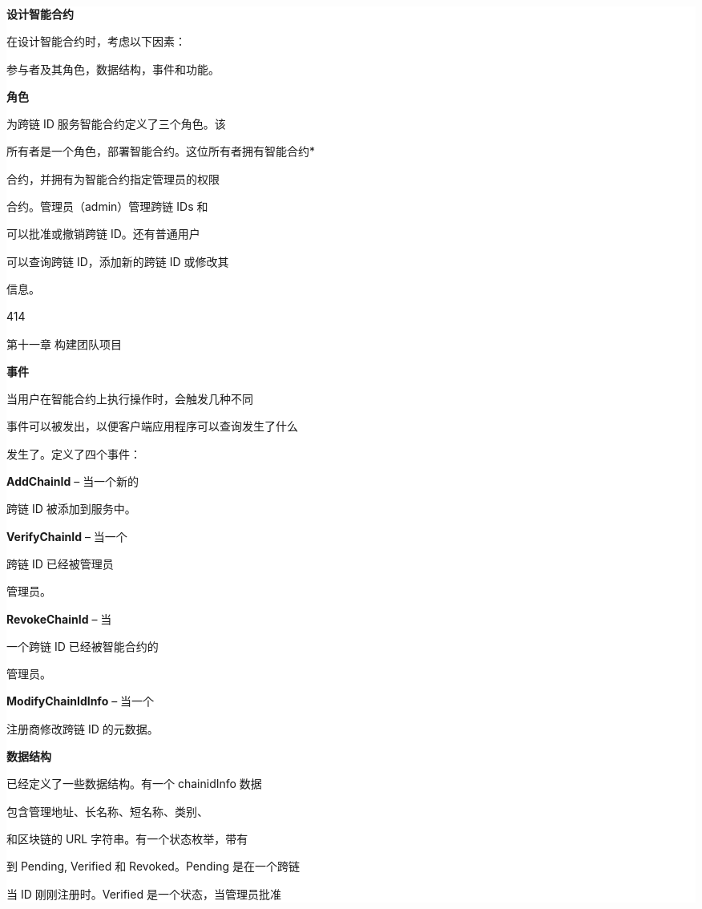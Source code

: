 **设计智能合约**

在设计智能合约时，考虑以下因素：

参与者及其角色，数据结构，事件和功能。

**角色**

为跨链 ID 服务智能合约定义了三个角色。该

所有者是一个角色，部署智能合约。这位所有者拥有智能合约*

合约，并拥有为智能合约指定管理员的权限

合约。管理员（admin）管理跨链 IDs 和

可以批准或撤销跨链 ID。还有普通用户

可以查询跨链 ID，添加新的跨链 ID 或修改其

信息。

414

第十一章 构建团队项目

**事件**

当用户在智能合约上执行操作时，会触发几种不同

事件可以被发出，以便客户端应用程序可以查询发生了什么

发生了。定义了四个事件：

**AddChainId** – 当一个新的

跨链 ID 被添加到服务中。

**VerifyChainId** – 当一个

跨链 ID 已经被管理员

管理员。

**RevokeChainId** – 当

一个跨链 ID 已经被智能合约的

管理员。

**ModifyChainIdInfo** – 当一个

注册商修改跨链 ID 的元数据。

**数据结构**

已经定义了一些数据结构。有一个 chainidInfo 数据

包含管理地址、长名称、短名称、类别、

和区块链的 URL 字符串。有一个状态枚举，带有

到 Pending, Verified 和 Revoked。Pending 是在一个跨链

当 ID 刚刚注册时。Verified 是一个状态，当管理员批准
